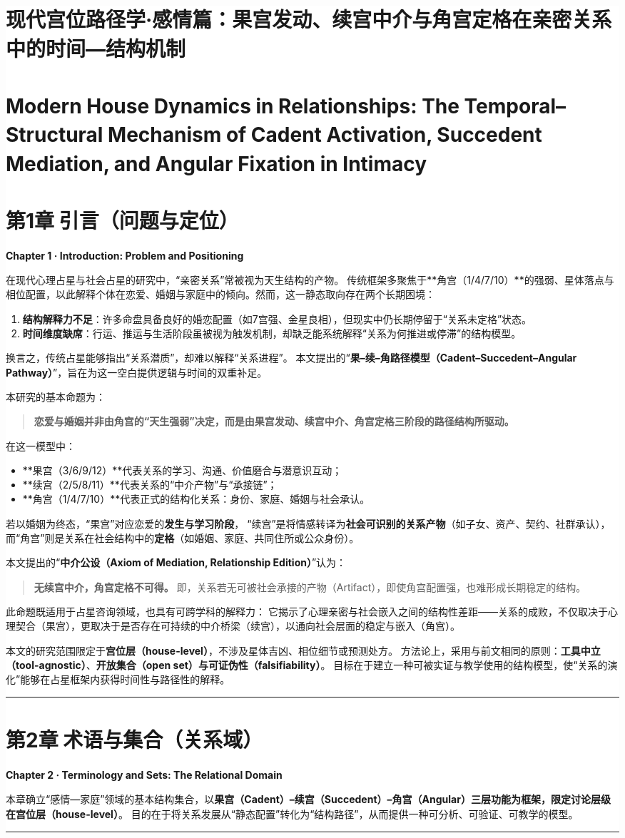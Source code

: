# 现代宫位路径学·感情篇：果宫发动、续宫中介与角宫定格在亲密关系中的时间—结构机制
# Modern House Dynamics in Relationships: The Temporal–Structural Mechanism of Cadent Activation, Succedent Mediation, and Angular Fixation in Intimacy

# 第1章 引言（问题与定位）

**Chapter 1 · Introduction: Problem and Positioning**

在现代心理占星与社会占星的研究中，“亲密关系”常被视为天生结构的产物。
传统框架多聚焦于**角宫（1/4/7/10）**的强弱、星体落点与相位配置，以此解释个体在恋爱、婚姻与家庭中的倾向。然而，这一静态取向存在两个长期困境：

1. **结构解释力不足**：许多命盘具备良好的婚恋配置（如7宫强、金星良相），但现实中仍长期停留于“关系未定格”状态。
2. **时间维度缺席**：行运、推运与生活阶段虽被视为触发机制，却缺乏能系统解释“关系为何推进或停滞”的结构模型。

换言之，传统占星能够指出“关系潜质”，却难以解释“关系进程”。
本文提出的“**果–续–角路径模型（Cadent–Succedent–Angular Pathway）**”，旨在为这一空白提供逻辑与时间的双重补足。

本研究的基本命题为：

> **恋爱与婚姻并非由角宫的“天生强弱”决定，而是由果宫发动、续宫中介、角宫定格三阶段的路径结构所驱动。**

在这一模型中：

* **果宫（3/6/9/12）**代表关系的学习、沟通、价值磨合与潜意识互动；
* **续宫（2/5/8/11）**代表关系的“中介产物”与“承接链”；
* **角宫（1/4/7/10）**代表正式的结构化关系：身份、家庭、婚姻与社会承认。

若以婚姻为终态，“果宫”对应恋爱的**发生与学习阶段**，
“续宫”是将情感转译为**社会可识别的关系产物**（如子女、资产、契约、社群承认），
而“角宫”则是关系在社会结构中的**定格**（如婚姻、家庭、共同住所或公众身份）。

本文提出的“**中介公设（Axiom of Mediation, Relationship Edition）**”认为：

> **无续宫中介，角宫定格不可得。**
> 即，关系若无可被社会承接的产物（Artifact），即使角宫配置强，也难形成长期稳定的结构。

此命题既适用于占星咨询领域，也具有可跨学科的解释力：
它揭示了心理亲密与社会嵌入之间的结构性差距——关系的成败，不仅取决于心理契合（果宫），更取决于是否存在可持续的中介桥梁（续宫），以通向社会层面的稳定与嵌入（角宫）。

本文的研究范围限定于**宫位层（house-level）**，不涉及星体吉凶、相位细节或预测处方。
方法论上，采用与前文相同的原则：**工具中立（tool-agnostic）**、**开放集合（open set）**与**可证伪性（falsifiability）**。
目标在于建立一种可被实证与教学使用的结构模型，使“关系的演化”能够在占星框架内获得时间性与路径性的解释。

---

# 第2章 术语与集合（关系域）

**Chapter 2 · Terminology and Sets: The Relational Domain**

本章确立“感情—家庭”领域的基本结构集合，以**果宫（Cadent）–续宫（Succedent）–角宫（Angular）**三层功能为框架，限定讨论层级在**宫位层（house-level）**。
目的在于将关系发展从“静态配置”转化为“结构路径”，从而提供一种可分析、可验证、可教学的模型。

---